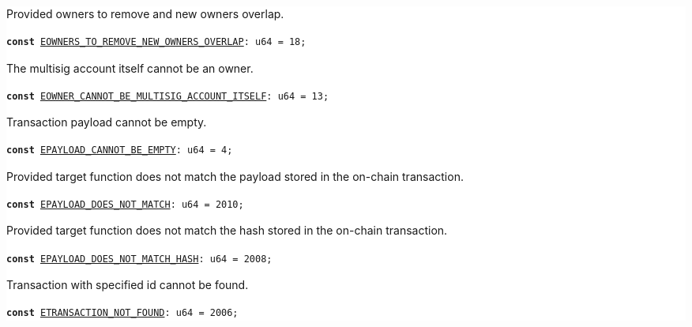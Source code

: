 

<a id="0x1_multisig_account_EOWNERS_TO_REMOVE_NEW_OWNERS_OVERLAP"></a>

Provided owners to remove and new owners overlap.


<pre><code><b>const</b> <a href="multisig_account.md#0x1_multisig_account_EOWNERS_TO_REMOVE_NEW_OWNERS_OVERLAP">EOWNERS_TO_REMOVE_NEW_OWNERS_OVERLAP</a>: u64 = 18;
</code></pre>



<a id="0x1_multisig_account_EOWNER_CANNOT_BE_MULTISIG_ACCOUNT_ITSELF"></a>

The multisig account itself cannot be an owner.


<pre><code><b>const</b> <a href="multisig_account.md#0x1_multisig_account_EOWNER_CANNOT_BE_MULTISIG_ACCOUNT_ITSELF">EOWNER_CANNOT_BE_MULTISIG_ACCOUNT_ITSELF</a>: u64 = 13;
</code></pre>



<a id="0x1_multisig_account_EPAYLOAD_CANNOT_BE_EMPTY"></a>

Transaction payload cannot be empty.


<pre><code><b>const</b> <a href="multisig_account.md#0x1_multisig_account_EPAYLOAD_CANNOT_BE_EMPTY">EPAYLOAD_CANNOT_BE_EMPTY</a>: u64 = 4;
</code></pre>



<a id="0x1_multisig_account_EPAYLOAD_DOES_NOT_MATCH"></a>

Provided target function does not match the payload stored in the on-chain transaction.


<pre><code><b>const</b> <a href="multisig_account.md#0x1_multisig_account_EPAYLOAD_DOES_NOT_MATCH">EPAYLOAD_DOES_NOT_MATCH</a>: u64 = 2010;
</code></pre>



<a id="0x1_multisig_account_EPAYLOAD_DOES_NOT_MATCH_HASH"></a>

Provided target function does not match the hash stored in the on-chain transaction.


<pre><code><b>const</b> <a href="multisig_account.md#0x1_multisig_account_EPAYLOAD_DOES_NOT_MATCH_HASH">EPAYLOAD_DOES_NOT_MATCH_HASH</a>: u64 = 2008;
</code></pre>



<a id="0x1_multisig_account_ETRANSACTION_NOT_FOUND"></a>

Transaction with specified id cannot be found.


<pre><code><b>const</b> <a href="multisig_account.md#0x1_multisig_account_ETRANSACTION_NOT_FOUND">ETRANSACTION_NOT_FOUND</a>: u64 = 2006;
</code></pre>


